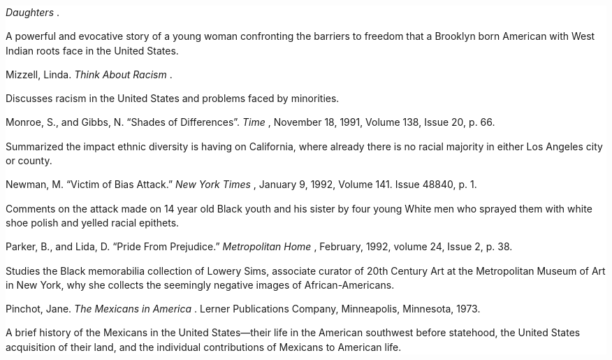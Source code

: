    <i>
    Daughters
   </i>
   .
  </p>
  <p>
   A powerful and evocative story of a young woman confronting the barriers to freedom that a Brooklyn born American with West Indian roots face in the United States.
  </p>
  <p>
   Mizzell, Linda.
   <i>
    Think About Racism
   </i>
   .
  </p>
  <p>
   Discusses racism in the United States and problems faced by minorities.
  </p>
  <p>
   Monroe, S., and Gibbs, N. “Shades of Differences”.
   <i>
    Time
   </i>
   , November 18, 1991, Volume 138, Issue 20, p. 66.
  </p>
  <p>
   Summarized the impact ethnic diversity is having on California, where already there is no racial majority in either Los Angeles city or county.
  </p>
  <p>
   Newman, M. “Victim of Bias Attack.”
   <i>
    New York Times
   </i>
   , January 9, 1992, Volume 141. Issue 48840, p. 1.
  </p>
  <p>
   Comments on the attack made on 14 year old Black youth and his sister by four young White men who sprayed them with white shoe polish and yelled racial epithets.
  </p>
  <p>
   Parker, B., and Lida, D. “Pride From Prejudice.”
   <i>
    Metropolitan Home
   </i>
   , February, 1992, volume 24, Issue 2, p. 38.
  </p>
  <p>
   Studies the Black memorabilia collection of Lowery Sims, associate curator of 20th Century Art at the Metropolitan Museum of Art in New York, why she collects the seemingly negative images of African-Americans.
  </p>
  <p>
   Pinchot, Jane.
   <i>
    The Mexicans in America
   </i>
   . Lerner Publications Company, Minneapolis, Minnesota, 1973.
  </p>
  <p>
   A brief history of the Mexicans in the United States—their life in the American southwest before statehood, the United States acquisition of their land, and the individual contributions of Mexicans to American life.